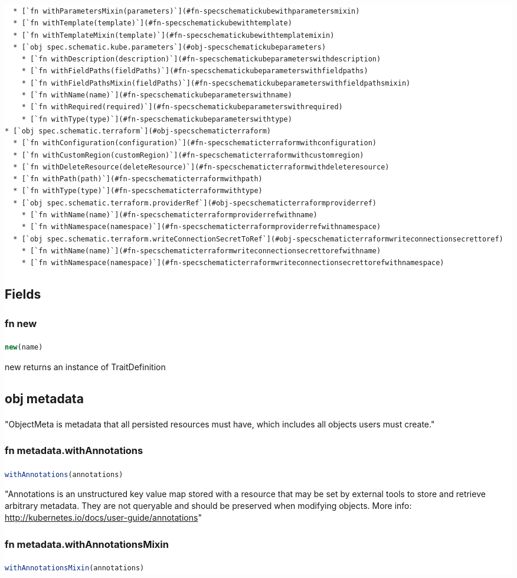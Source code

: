       * [`fn withParametersMixin(parameters)`](#fn-specschematickubewithparametersmixin)
      * [`fn withTemplate(template)`](#fn-specschematickubewithtemplate)
      * [`fn withTemplateMixin(template)`](#fn-specschematickubewithtemplatemixin)
      * [`obj spec.schematic.kube.parameters`](#obj-specschematickubeparameters)
        * [`fn withDescription(description)`](#fn-specschematickubeparameterswithdescription)
        * [`fn withFieldPaths(fieldPaths)`](#fn-specschematickubeparameterswithfieldpaths)
        * [`fn withFieldPathsMixin(fieldPaths)`](#fn-specschematickubeparameterswithfieldpathsmixin)
        * [`fn withName(name)`](#fn-specschematickubeparameterswithname)
        * [`fn withRequired(required)`](#fn-specschematickubeparameterswithrequired)
        * [`fn withType(type)`](#fn-specschematickubeparameterswithtype)
    * [`obj spec.schematic.terraform`](#obj-specschematicterraform)
      * [`fn withConfiguration(configuration)`](#fn-specschematicterraformwithconfiguration)
      * [`fn withCustomRegion(customRegion)`](#fn-specschematicterraformwithcustomregion)
      * [`fn withDeleteResource(deleteResource)`](#fn-specschematicterraformwithdeleteresource)
      * [`fn withPath(path)`](#fn-specschematicterraformwithpath)
      * [`fn withType(type)`](#fn-specschematicterraformwithtype)
      * [`obj spec.schematic.terraform.providerRef`](#obj-specschematicterraformproviderref)
        * [`fn withName(name)`](#fn-specschematicterraformproviderrefwithname)
        * [`fn withNamespace(namespace)`](#fn-specschematicterraformproviderrefwithnamespace)
      * [`obj spec.schematic.terraform.writeConnectionSecretToRef`](#obj-specschematicterraformwriteconnectionsecrettoref)
        * [`fn withName(name)`](#fn-specschematicterraformwriteconnectionsecrettorefwithname)
        * [`fn withNamespace(namespace)`](#fn-specschematicterraformwriteconnectionsecrettorefwithnamespace)

## Fields

### fn new

```ts
new(name)
```

new returns an instance of TraitDefinition

## obj metadata

"ObjectMeta is metadata that all persisted resources must have, which includes all objects users must create."

### fn metadata.withAnnotations

```ts
withAnnotations(annotations)
```

"Annotations is an unstructured key value map stored with a resource that may be set by external tools to store and retrieve arbitrary metadata. They are not queryable and should be preserved when modifying objects. More info: http://kubernetes.io/docs/user-guide/annotations"

### fn metadata.withAnnotationsMixin

```ts
withAnnotationsMixin(annotations)
```
